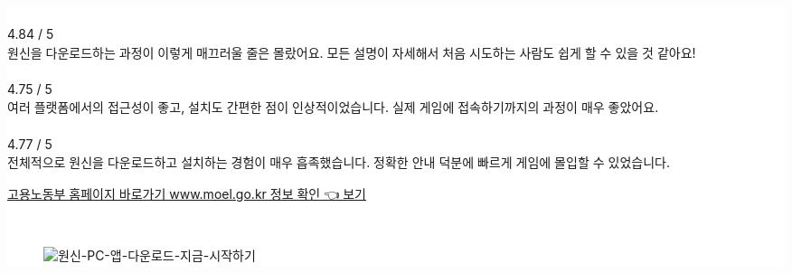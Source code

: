   <br>
  <div itemprop="review" itemscope itemtype="https://schema.org/Review">
      <div itemprop="reviewRating" itemscope itemtype="https://schema.org/Rating"> <span itemprop="ratingValue">4.84</span> / <span itemprop="bestRating">5</span> </div>
      <span itemprop="reviewBody">원신을 다운로드하는 과정이 이렇게 매끄러울 줄은 몰랐어요. 모든 설명이 자세해서 처음 시도하는 사람도 쉽게 할 수 있을 것 같아요!</span>
  </div>
  <br>
  <div itemprop="review" itemscope itemtype="https://schema.org/Review">
      <div itemprop="reviewRating" itemscope itemtype="https://schema.org/Rating"> <span itemprop="ratingValue">4.75</span> / <span itemprop="bestRating">5</span> </div>
      <span itemprop="reviewBody">여러 플랫폼에서의 접근성이 좋고, 설치도 간편한 점이 인상적이었습니다. 실제 게임에 접속하기까지의 과정이 매우 좋았어요.</span>
  </div>
  <br>
  <div itemprop="review" itemscope itemtype="https://schema.org/Review">
      <div itemprop="reviewRating" itemscope itemtype="https://schema.org/Rating"> <span itemprop="ratingValue">4.77</span> / <span itemprop="bestRating">5</span> </div>
      <span itemprop="reviewBody">전체적으로 원신을 다운로드하고 설치하는 경험이 매우 흡족했습니다. 정확한 안내 덕분에 빠르게 게임에 몰입할 수 있었습니다.</span>
  </div>
  </blockquote>
</div>
<p><a class="click-button" title="고용노동부 홈페이지 바로가기 www.moel.go.kr 정보 확인" href="https://24nara.github.io/posts/%EA%B3%A0%EC%9A%A9%EB%85%B8%EB%8F%99%EB%B6%80-%ED%99%88%ED%8E%98%EC%9D%B4%EC%A7%80-%EB%B0%94%EB%A1%9C%EA%B0%80%EA%B8%B0-www.moel.go.kr-%EC%A0%95%EB%B3%B4-%ED%99%95%EC%9D%B8/" rel="dofollow">고용노동부 홈페이지 바로가기 www.moel.go.kr 정보 확인 👈 보기</a></p><br>
<figure class="image"><img src="https://24nara.github.io/assets/img/thumbnail/원신-PC-앱-다운로드-지금-시작하기.webp" alt="원신-PC-앱-다운로드-지금-시작하기" width="256" height="256"></figure>